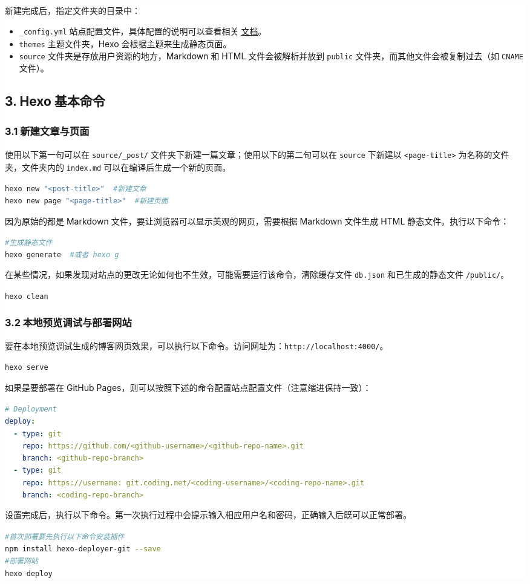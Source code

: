 新建完成后，指定文件夹的目录中：

- `_config.yml` 站点配置文件，具体配置的说明可以查看相关 [文档](https://hexo.io/zh-cn/docs/configuration.html)。
- `themes` 主题文件夹，Hexo 会根据主题来生成静态页面。
- `source` 文件夹是存放用户资源的地方，Markdown 和 HTML 文件会被解析并放到 `public` 文件夹，而其他文件会被复制过去（如 `CNAME` 文件）。

## 3. Hexo 基本命令
### 3.1 新建文章与页面
使用以下第一句可以在 `source/_post/` 文件夹下新建一篇文章；使用以下的第二句可以在 `source` 下新建以 `<page-title>` 为名称的文件夹，文件夹内的 `index.md` 可以在编译后生成一个新的页面。

```sh
hexo new "<post-title>"  #新建文章
hexo new page "<page-title>"  #新建页面
```

因为原始的都是 Markdown 文件，要让浏览器可以显示美观的网页，需要根据 Markdown 文件生成 HTML 静态文件。执行以下命令：

```sh
#生成静态文件
hexo generate  #或者 hexo g
```

在某些情况，如果发现对站点的更改无论如何也不生效，可能需要运行该命令，清除缓存文件 `db.json` 和已生成的静态文件 `/public/`。

```sh
hexo clean
```

### 3.2 本地预览调试与部署网站
要在本地预览调试生成的博客网页效果，可以执行以下命令。访问网址为：`http://localhost:4000/`。

```sh
hexo serve
```

如果是要部署在 GitHub Pages，则可以按照下述的命令配置站点配置文件（注意缩进保持一致）：

```yaml /_config.yml
# Deployment
deploy:
  - type: git
    repo: https://github.com/<github-username>/<github-repo-name>.git
    branch: <github-repo-branch>
  - type: git
    repo: https://username: git.coding.net/<coding-username>/<coding-repo-name>.git
    branch: <coding-repo-branch>
```

设置完成后，执行以下命令。第一次执行过程中会提示输入相应用户名和密码，正确输入后既可以正常部署。

```sh
#首次部署要先执行以下命令安装插件
npm install hexo-deployer-git --save
#部署网站
hexo deploy
```
